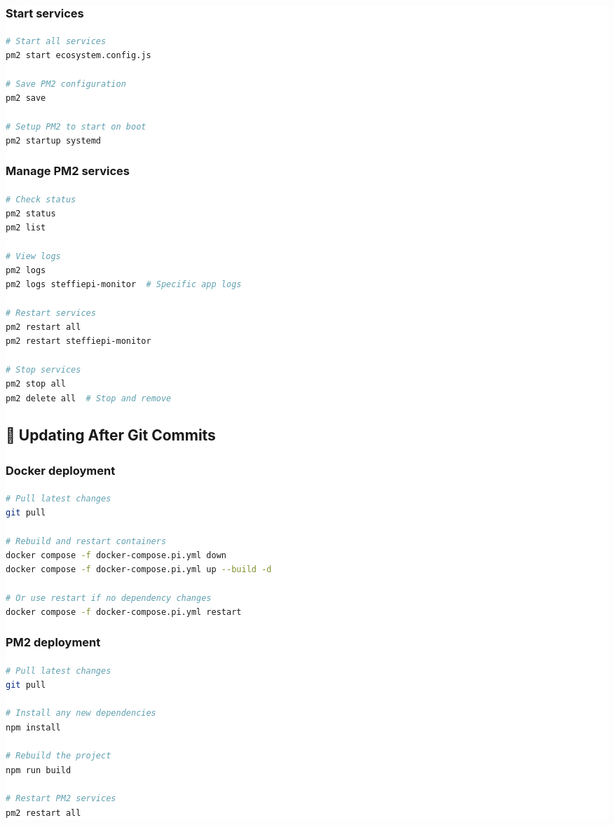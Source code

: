 ### Start services
```bash
# Start all services
pm2 start ecosystem.config.js

# Save PM2 configuration
pm2 save

# Setup PM2 to start on boot
pm2 startup systemd
```

### Manage PM2 services
```bash
# Check status
pm2 status
pm2 list

# View logs
pm2 logs
pm2 logs steffiepi-monitor  # Specific app logs

# Restart services
pm2 restart all
pm2 restart steffiepi-monitor

# Stop services
pm2 stop all
pm2 delete all  # Stop and remove
```

## 🔄 Updating After Git Commits

### Docker deployment
```bash
# Pull latest changes
git pull

# Rebuild and restart containers
docker compose -f docker-compose.pi.yml down
docker compose -f docker-compose.pi.yml up --build -d

# Or use restart if no dependency changes
docker compose -f docker-compose.pi.yml restart
```

### PM2 deployment
```bash
# Pull latest changes
git pull

# Install any new dependencies
npm install

# Rebuild the project
npm run build

# Restart PM2 services
pm2 restart all
```
